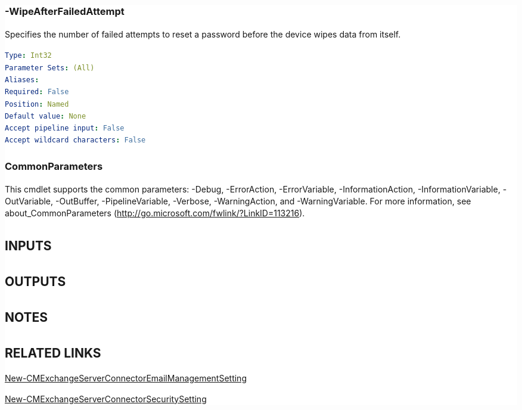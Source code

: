 ### -WipeAfterFailedAttempt
Specifies the number of failed attempts to reset a password before the device wipes data from itself.

```yaml
Type: Int32
Parameter Sets: (All)
Aliases: 
Required: False
Position: Named
Default value: None
Accept pipeline input: False
Accept wildcard characters: False
```

### CommonParameters
This cmdlet supports the common parameters: -Debug, -ErrorAction, -ErrorVariable, -InformationAction, -InformationVariable, -OutVariable, -OutBuffer, -PipelineVariable, -Verbose, -WarningAction, and -WarningVariable. For more information, see about_CommonParameters (http://go.microsoft.com/fwlink/?LinkID=113216).

## INPUTS

## OUTPUTS

## NOTES

## RELATED LINKS

[New-CMExchangeServerConnectorEmailManagementSetting](New-CMExchangeServerConnectorEmailManagementSetting.md)

[New-CMExchangeServerConnectorSecuritySetting](New-CMExchangeServerConnectorSecuritySetting.md)


